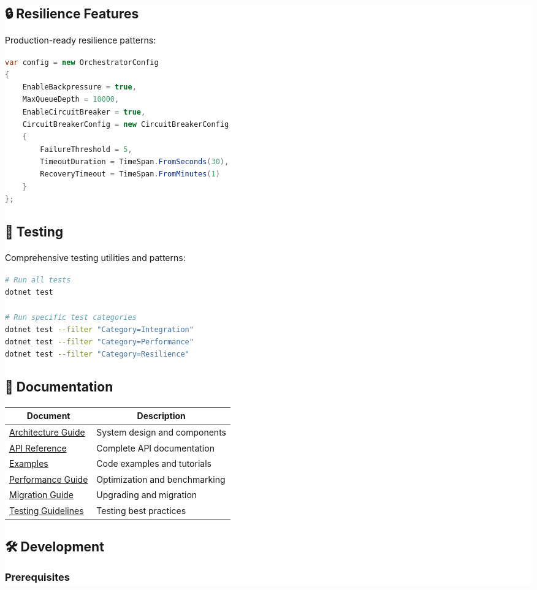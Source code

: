 
## 🔒 Resilience Features

Production-ready resilience patterns:

```csharp
var config = new OrchestratorConfig
{
    EnableBackpressure = true,
    MaxQueueDepth = 10000,
    EnableCircuitBreaker = true,
    CircuitBreakerConfig = new CircuitBreakerConfig
    {
        FailureThreshold = 5,
        TimeoutDuration = TimeSpan.FromSeconds(30),
        RecoveryTimeout = TimeSpan.FromMinutes(1)
    }
};
```

## 🧪 Testing

Comprehensive testing utilities and patterns:

```bash
# Run all tests
dotnet test

# Run specific test categories
dotnet test --filter "Category=Integration"
dotnet test --filter "Category=Performance"
dotnet test --filter "Category=Resilience"
```

## 📖 Documentation

| Document | Description |
|----------|-------------|
| [Architecture Guide](docs/ARCHITECTURE.md) | System design and components |
| [API Reference](docs/API_REFERENCE.md) | Complete API documentation |
| [Examples](docs/EXAMPLES.md) | Code examples and tutorials |
| [Performance Guide](docs/PERFORMANCE.md) | Optimization and benchmarking |
| [Migration Guide](MIGRATION_GUIDE_ASYNC_PATTERNS.md) | Upgrading and migration |
| [Testing Guidelines](TESTING_GUIDELINES.md) | Testing best practices |

## 🛠️ Development

### Prerequisites
